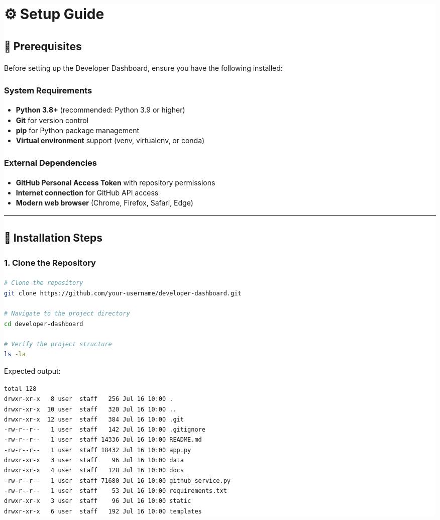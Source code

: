 # ⚙️ Setup Guide

## 🎯 Prerequisites

Before setting up the Developer Dashboard, ensure you have the following installed:

### System Requirements
- **Python 3.8+** (recommended: Python 3.9 or higher)
- **Git** for version control
- **pip** for Python package management
- **Virtual environment** support (venv, virtualenv, or conda)

### External Dependencies
- **GitHub Personal Access Token** with repository permissions
- **Internet connection** for GitHub API access
- **Modern web browser** (Chrome, Firefox, Safari, Edge)

---

## 🚀 Installation Steps

### 1. Clone the Repository

```bash
# Clone the repository
git clone https://github.com/your-username/developer-dashboard.git

# Navigate to the project directory
cd developer-dashboard

# Verify the project structure
ls -la
```

Expected output:
```
total 128
drwxr-xr-x   8 user  staff   256 Jul 16 10:00 .
drwxr-xr-x  10 user  staff   320 Jul 16 10:00 ..
drwxr-xr-x  12 user  staff   384 Jul 16 10:00 .git
-rw-r--r--   1 user  staff   142 Jul 16 10:00 .gitignore
-rw-r--r--   1 user  staff 14336 Jul 16 10:00 README.md
-rw-r--r--   1 user  staff 18432 Jul 16 10:00 app.py
drwxr-xr-x   3 user  staff    96 Jul 16 10:00 data
drwxr-xr-x   4 user  staff   128 Jul 16 10:00 docs
-rw-r--r--   1 user  staff 71680 Jul 16 10:00 github_service.py
-rw-r--r--   1 user  staff    53 Jul 16 10:00 requirements.txt
drwxr-xr-x   3 user  staff    96 Jul 16 10:00 static
drwxr-xr-x   6 user  staff   192 Jul 16 10:00 templates
```
